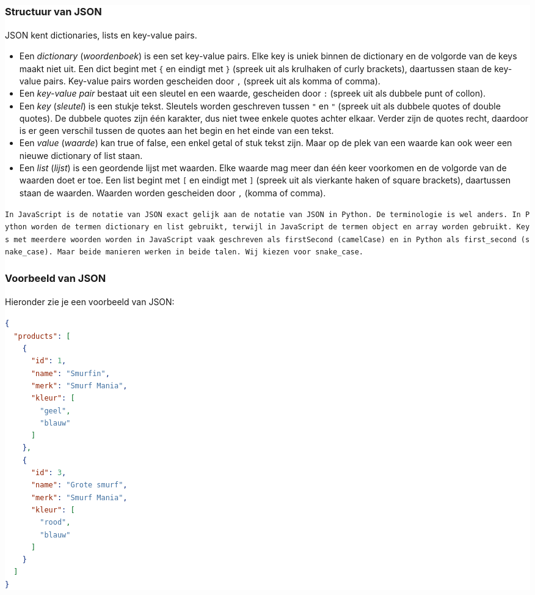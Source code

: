### Structuur van JSON

JSON kent dictionaries, lists en key-value pairs.
- Een _dictionary_ (_woordenboek_) is een set key-value pairs. Elke key is uniek binnen de dictionary en de volgorde van de keys maakt niet uit. Een dict begint met `{` en eindigt met `}` (spreek uit als krulhaken of curly brackets), daartussen staan de key-value pairs. Key-value pairs worden gescheiden door `,` (spreek uit als komma of comma).
- Een _key-value pair_ bestaat uit een sleutel en een waarde, gescheiden door `:` (spreek uit als dubbele punt of collon).
- Een _key_ (_sleutel_) is een stukje tekst. Sleutels worden geschreven tussen `"` en `"` (spreek uit als dubbele quotes of double quotes). De dubbele quotes zijn één karakter, dus niet twee enkele quotes achter elkaar. Verder zijn de quotes recht, daardoor is er geen verschil tussen de quotes aan het begin en het einde van een tekst.
- Een _value_ (_waarde_) kan true of false, een enkel getal of stuk tekst zijn. Maar op de plek van een waarde kan ook weer een nieuwe dictionary of list staan.
- Een _list_ (_lijst_) is een geordende lijst met waarden. Elke waarde mag meer dan één keer voorkomen en de volgorde van de waarden doet er toe. Een list begint met `[` en eindigt met `]` (spreek uit als vierkante haken of square brackets), daartussen staan de waarden. Waarden worden gescheiden door `,` (komma of comma).

```{note} JSON in JavaScript
In JavaScript is de notatie van JSON exact gelijk aan de notatie van JSON in Python. De terminologie is wel anders. In Python worden de termen dictionary en list gebruikt, terwijl in JavaScript de termen object en array worden gebruikt. Keys met meerdere woorden worden in JavaScript vaak geschreven als firstSecond (camelCase) en in Python als first_second (snake_case). Maar beide manieren werken in beide talen. Wij kiezen voor snake_case.
```

### Voorbeeld van JSON

Hieronder zie je een voorbeeld van JSON:

```json
{
  "products": [
    {
      "id": 1,
      "name": "Smurfin",
      "merk": "Smurf Mania",
      "kleur": [
        "geel",
        "blauw"
      ]
    },
    {
      "id": 3,
      "name": "Grote smurf",
      "merk": "Smurf Mania",
      "kleur": [
        "rood",
        "blauw"
      ]
    }
  ]
}
```
